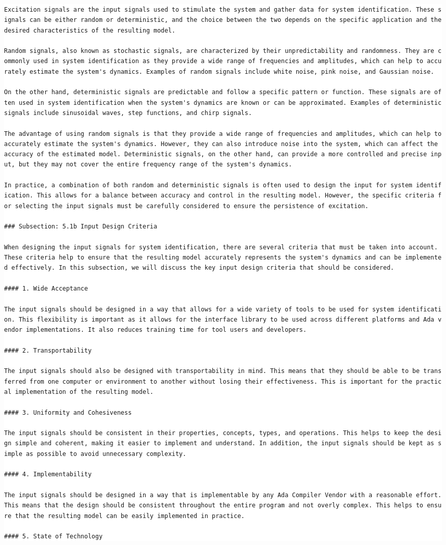 ```
Excitation signals are the input signals used to stimulate the system and gather data for system identification. These signals can be either random or deterministic, and the choice between the two depends on the specific application and the desired characteristics of the resulting model.

Random signals, also known as stochastic signals, are characterized by their unpredictability and randomness. They are commonly used in system identification as they provide a wide range of frequencies and amplitudes, which can help to accurately estimate the system's dynamics. Examples of random signals include white noise, pink noise, and Gaussian noise.

On the other hand, deterministic signals are predictable and follow a specific pattern or function. These signals are often used in system identification when the system's dynamics are known or can be approximated. Examples of deterministic signals include sinusoidal waves, step functions, and chirp signals.

The advantage of using random signals is that they provide a wide range of frequencies and amplitudes, which can help to accurately estimate the system's dynamics. However, they can also introduce noise into the system, which can affect the accuracy of the estimated model. Deterministic signals, on the other hand, can provide a more controlled and precise input, but they may not cover the entire frequency range of the system's dynamics.

In practice, a combination of both random and deterministic signals is often used to design the input for system identification. This allows for a balance between accuracy and control in the resulting model. However, the specific criteria for selecting the input signals must be carefully considered to ensure the persistence of excitation.

### Subsection: 5.1b Input Design Criteria

When designing the input signals for system identification, there are several criteria that must be taken into account. These criteria help to ensure that the resulting model accurately represents the system's dynamics and can be implemented effectively. In this subsection, we will discuss the key input design criteria that should be considered.

#### 1. Wide Acceptance

The input signals should be designed in a way that allows for a wide variety of tools to be used for system identification. This flexibility is important as it allows for the interface library to be used across different platforms and Ada vendor implementations. It also reduces training time for tool users and developers.

#### 2. Transportability

The input signals should also be designed with transportability in mind. This means that they should be able to be transferred from one computer or environment to another without losing their effectiveness. This is important for the practical implementation of the resulting model.

#### 3. Uniformity and Cohesiveness

The input signals should be consistent in their properties, concepts, types, and operations. This helps to keep the design simple and coherent, making it easier to implement and understand. In addition, the input signals should be kept as simple as possible to avoid unnecessary complexity.

#### 4. Implementability

The input signals should be designed in a way that is implementable by any Ada Compiler Vendor with a reasonable effort. This means that the design should be consistent throughout the entire program and not overly complex. This helps to ensure that the resulting model can be easily implemented in practice.

#### 5. State of Technology

```